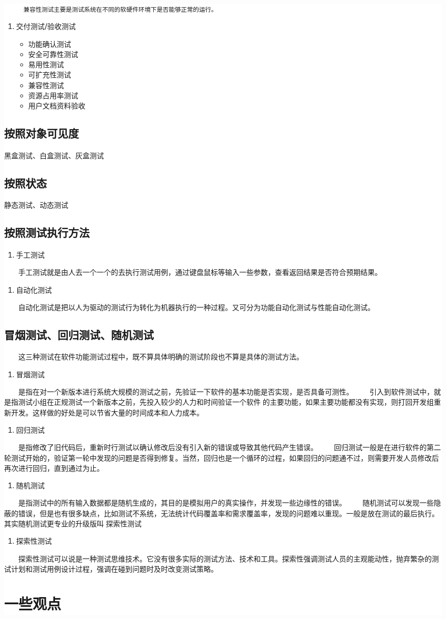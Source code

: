       　　兼容性测试主要是测试系统在不同的软硬件环境下是否能够正常的运行。
    
1. 交付测试/验收测试

    * 功能确认测试 
    * 安全可靠性测试 
    * 易用性测试 
    * 可扩充性测试 
    * 兼容性测试 
    * 资源占用率测试 
    * 用户文档资料验收
    
## 按照对象可见度

黑盒测试、白盒测试、灰盒测试

## 按照状态

静态测试、动态测试

## 按照测试执行方法

1. 手工测试

　　手工测试就是由人去一个一个的去执行测试用例，通过键盘鼠标等输入一些参数，查看返回结果是否符合预期结果。

1. 自动化测试

　　自动化测试是把以人为驱动的测试行为转化为机器执行的一种过程。又可分为功能自动化测试与性能自动化测试。


## 冒烟测试、回归测试、随机测试                                                                  

　　这三种测试在软件功能测试过程中，既不算具体明确的测试阶段也不算是具体的测试方法。

1. 冒烟测试

　　是指在对一个新版本进行系统大规模的测试之前，先验证一下软件的基本功能是否实现，是否具备可测性。
　　引入到软件测试中，就是指测试小组在正规测试一个新版本之前，先投入较少的人力和时间验证一个软件 的主要功能，如果主要功能都没有实现，则打回开发组重新开发。这样做的好处是可以节省大量的时间成本和人力成本。

1. 回归测试

　　是指修改了旧代码后，重新时行测试以确认修改后没有引入新的错误或导致其他代码产生错误。
　　回归测试一般是在进行软件的第二轮测试开始的，验证第一轮中发现的问题是否得到修复。当然，回归也是一个循环的过程，如果回归的问题通不过，则需要开发人员修改后再次进行回归，直到通过为止。

1. 随机测试

　　是指测试中的所有输入数据都是随机生成的，其目的是模拟用户的真实操作，并发现一些边缘性的错误。
　　随机测试可以发现一些隐蔽的错误，但是也有很多缺点，比如测试不系统，无法统计代码覆盖率和需求覆盖率，发现的问题难以重现。一般是放在测试的最后执行。其实随机测试更专业的升级版叫 探索性测试

1. 探索性测试

　　探索性测试可以说是一种测试思维技术。它没有很多实际的测试方法、技术和工具。探索性强调测试人员的主观能动性，抛弃繁杂的测试计划和测试用例设计过程，强调在碰到问题时及时改变测试策略。 

# 一些观点
